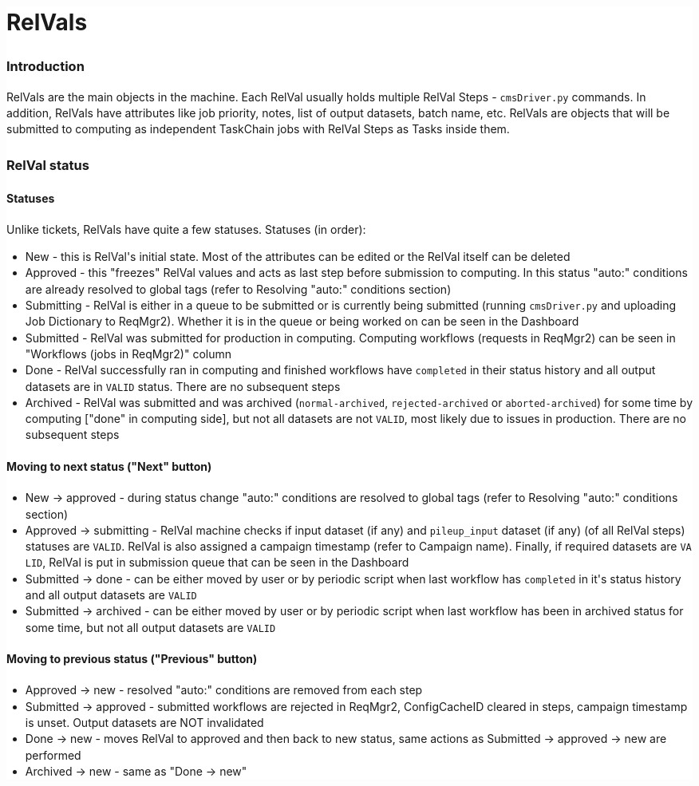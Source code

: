 # RelVals

### Introduction

RelVals are the main objects in the machine. Each RelVal usually holds multiple RelVal Steps - `cmsDriver.py` commands. In addition, RelVals have attributes like job priority, notes, list of output datasets, batch name, etc. RelVals are objects that will be submitted to computing as independent TaskChain jobs with RelVal Steps as Tasks inside them.

### RelVal status

#### Statuses

Unlike tickets, RelVals have quite a few statuses. Statuses (in order):

* New - this is RelVal's initial state. Most of the attributes can be edited or the RelVal itself can be deleted
* Approved - this "freezes" RelVal values and acts as last step before submission to computing. In this status "auto:" conditions are already resolved to global tags (refer to Resolving "auto:" conditions section)
* Submitting - RelVal is either in a queue to be submitted or is currently being submitted (running `cmsDriver.py` and uploading Job Dictionary to ReqMgr2). Whether it is in the queue or being worked on can be seen in the Dashboard
* Submitted - RelVal was submitted for production in computing. Computing workflows (requests in ReqMgr2) can be seen in "Workflows (jobs in ReqMgr2)" column
* Done - RelVal successfully ran in computing and finished workflows have `completed` in their status history and all output datasets are in `VALID` status. There are no subsequent steps
* Archived - RelVal was submitted and was archived (`normal-archived`, `rejected-archived` or `aborted-archived`) for some time by computing \["done" in computing side], but not all datasets are not `VALID`, most likely due to issues in production. There are no subsequent steps

#### Moving to next status ("Next" button)

* New -> approved - during status change "auto:" conditions are resolved to global tags (refer to Resolving "auto:" conditions section)
* Approved -> submitting - RelVal machine checks if input dataset (if any) and `pileup_input` dataset (if any) (of all RelVal steps) statuses are `VALID`. RelVal is also assigned a campaign timestamp (refer to Campaign name). Finally, if required datasets are `VALID`, RelVal is put in submission queue that can be seen in the Dashboard
* Submitted -> done - can be either moved by user or by periodic script when last workflow has `completed` in it's status history and all output datasets are `VALID`
* Submitted -> archived - can be either moved by user or by periodic script when last workflow has been in archived status for some time, but not all output datasets are `VALID`&#x20;

#### Moving to previous status ("Previous" button)

* Approved -> new - resolved "auto:" conditions are removed from each step
* Submitted -> approved - submitted workflows are rejected in ReqMgr2, ConfigCacheID cleared in steps, campaign timestamp is unset. Output datasets are NOT invalidated
* Done -> new - moves RelVal to approved and then back to new status, same actions as Submitted -> approved -> new are performed
* Archived -> new - same as "Done -> new"
